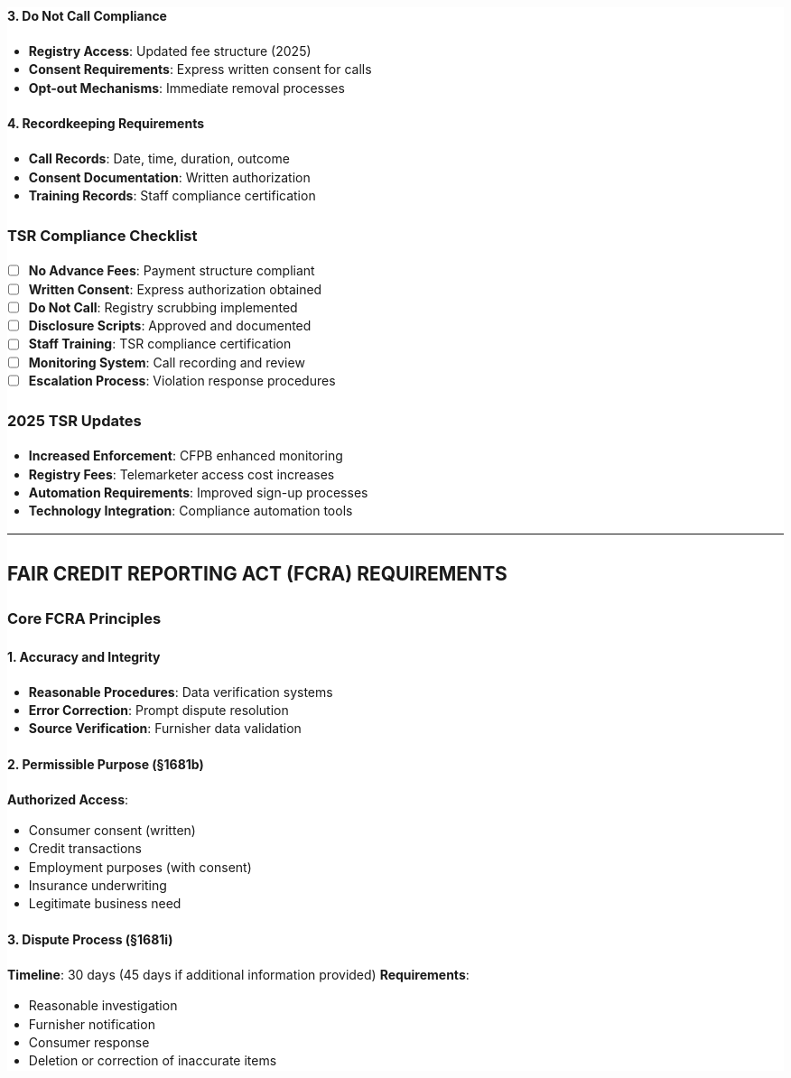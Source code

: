 #### 3. Do Not Call Compliance
- **Registry Access**: Updated fee structure (2025)
- **Consent Requirements**: Express written consent for calls
- **Opt-out Mechanisms**: Immediate removal processes

#### 4. Recordkeeping Requirements
- **Call Records**: Date, time, duration, outcome
- **Consent Documentation**: Written authorization
- **Training Records**: Staff compliance certification

### TSR Compliance Checklist

- [ ] **No Advance Fees**: Payment structure compliant
- [ ] **Written Consent**: Express authorization obtained
- [ ] **Do Not Call**: Registry scrubbing implemented
- [ ] **Disclosure Scripts**: Approved and documented
- [ ] **Staff Training**: TSR compliance certification
- [ ] **Monitoring System**: Call recording and review
- [ ] **Escalation Process**: Violation response procedures

### 2025 TSR Updates
- **Increased Enforcement**: CFPB enhanced monitoring
- **Registry Fees**: Telemarketer access cost increases
- **Automation Requirements**: Improved sign-up processes
- **Technology Integration**: Compliance automation tools

---

## FAIR CREDIT REPORTING ACT (FCRA) REQUIREMENTS

### Core FCRA Principles

#### 1. Accuracy and Integrity
- **Reasonable Procedures**: Data verification systems
- **Error Correction**: Prompt dispute resolution
- **Source Verification**: Furnisher data validation

#### 2. Permissible Purpose (§1681b)
**Authorized Access**:
- Consumer consent (written)
- Credit transactions
- Employment purposes (with consent)
- Insurance underwriting
- Legitimate business need

#### 3. Dispute Process (§1681i)
**Timeline**: 30 days (45 days if additional information provided)
**Requirements**:
- Reasonable investigation
- Furnisher notification
- Consumer response
- Deletion or correction of inaccurate items
